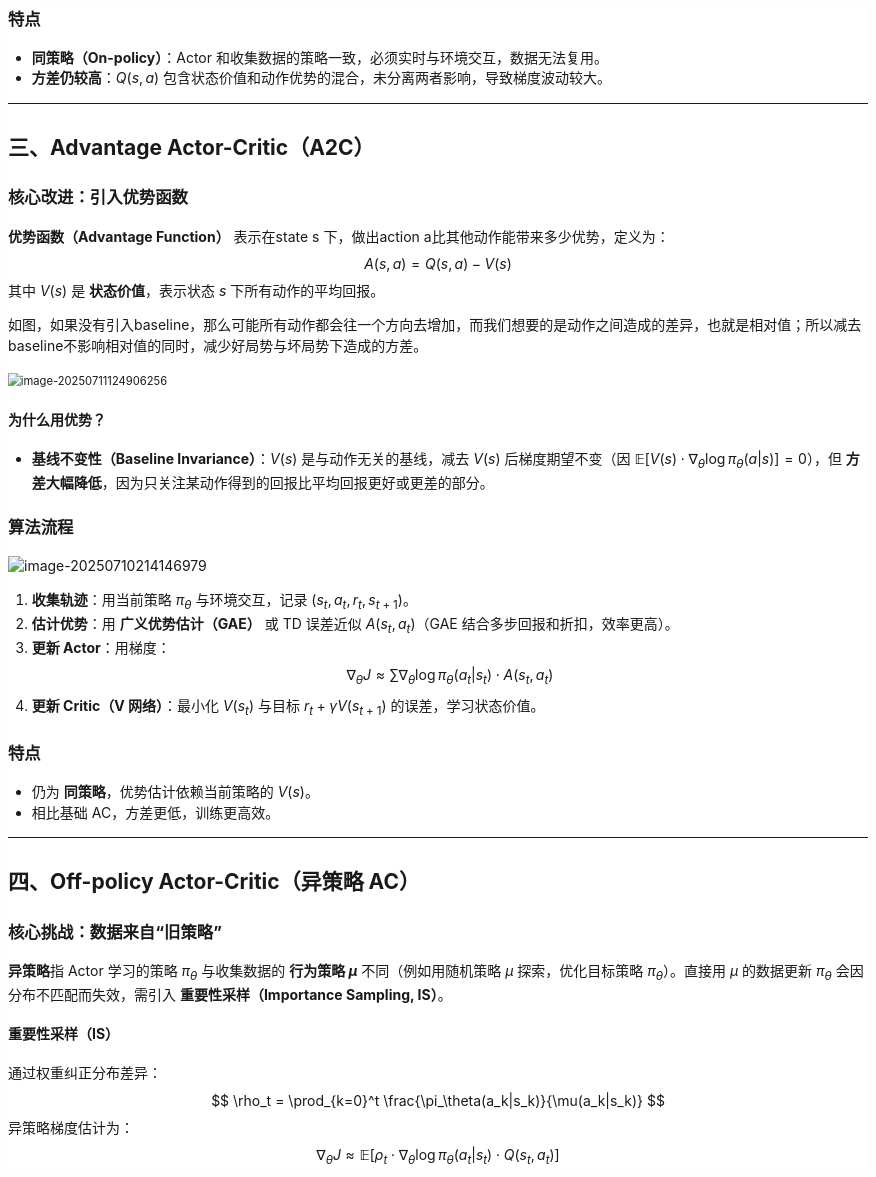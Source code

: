 ### 特点
- **同策略（On-policy）**：Actor 和收集数据的策略一致，必须实时与环境交互，数据无法复用。
- **方差仍较高**：$Q(s,a)$ 包含状态价值和动作优势的混合，未分离两者影响，导致梯度波动较大。

---

## 三、Advantage Actor-Critic（A2C）

### 核心改进：引入优势函数
**优势函数（Advantage Function）** 表示在state s 下，做出action a比其他动作能带来多少优势，定义为：
$$
A(s,a) = Q(s,a) - V(s)
$$
其中 $V(s)$ 是 **状态价值**，表示状态 $s$ 下所有动作的平均回报。

如图，如果没有引入baseline，那么可能所有动作都会往一个方向去增加，而我们想要的是动作之间造成的差异，也就是相对值；所以减去baseline不影响相对值的同时，减少好局势与坏局势下造成的方差。

<img src="https://raw.githubusercontent.com/Yzitong/LLM-Mastery-Journey/main/images/image-20250711124906256.png" alt="image-20250711124906256" style="zoom:80%;" />

#### 为什么用优势？
- **基线不变性（Baseline Invariance）**：$V(s)$ 是与动作无关的基线，减去 $V(s)$ 后梯度期望不变（因 $\mathbb{E}[V(s) \cdot \nabla_\theta \log\pi_\theta(a|s)] = 0$），但 **方差大幅降低**，因为只关注某动作得到的回报比平均回报更好或更差的部分。

### 算法流程

![image-20250710214146979](https://raw.githubusercontent.com/Yzitong/LLM-Mastery-Journey/main/images/image-20250710214146979.png)

1. **收集轨迹**：用当前策略 $\pi_\theta$ 与环境交互，记录 $(s_t, a_t, r_t, s_{t+1})$。
2. **估计优势**：用 **广义优势估计（GAE）** 或 TD 误差近似 $A(s_t, a_t)$（GAE 结合多步回报和折扣，效率更高）。
3. **更新 Actor**：用梯度：
   $$
   \nabla_\theta J \approx \sum \nabla_\theta \log\pi_\theta(a_t|s_t) \cdot A(s_t, a_t)
   $$
4. **更新 Critic（V 网络）**：最小化 $V(s_t)$ 与目标 $r_t + \gamma V(s_{t+1})$ 的误差，学习状态价值。

### 特点
- 仍为 **同策略**，优势估计依赖当前策略的 $V(s)$。
- 相比基础 AC，方差更低，训练更高效。

---

## 四、Off-policy Actor-Critic（异策略 AC）

### 核心挑战：数据来自“旧策略”
**异策略**指 Actor 学习的策略 $\pi_\theta$ 与收集数据的 **行为策略 $\mu$** 不同（例如用随机策略 $\mu$ 探索，优化目标策略 $\pi_\theta$）。直接用 $\mu$ 的数据更新 $\pi_\theta$ 会因分布不匹配而失效，需引入 **重要性采样（Importance Sampling, IS）**。

#### 重要性采样（IS）
通过权重纠正分布差异：
$$
\rho_t = \prod_{k=0}^t \frac{\pi_\theta(a_k|s_k)}{\mu(a_k|s_k)}
$$
异策略梯度估计为：
$$
\nabla_\theta J \approx \mathbb{E}\left[ \rho_t \cdot \nabla_\theta \log\pi_\theta(a_t|s_t) \cdot Q(s_t, a_t) \right]
$$
